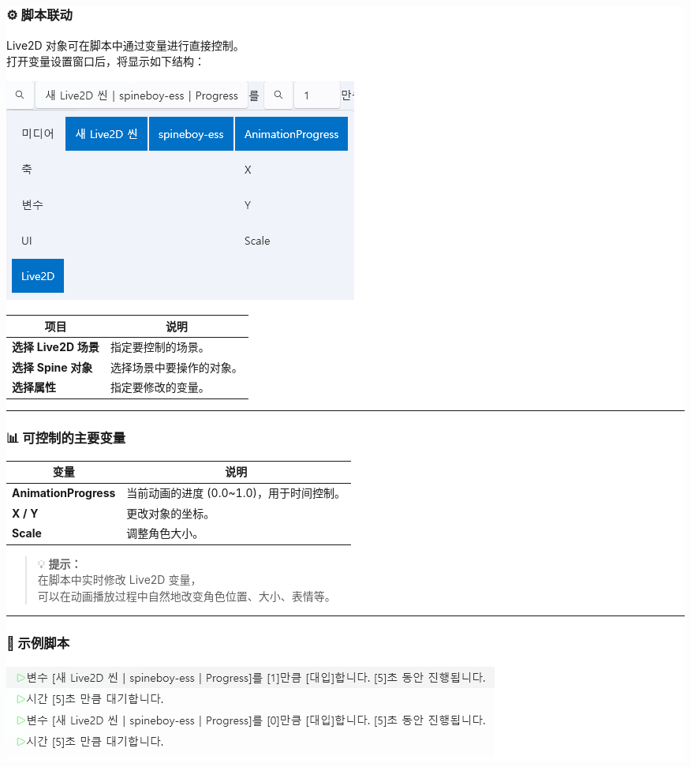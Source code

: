 
### ⚙️ 脚本联动

Live2D 对象可在脚本中通过变量进行直接控制。  
打开变量设置窗口后，将显示如下结构：

![live2d-variable](../images/live2d-variable.png)

| 项目 | 说明 |
|------|------|
| **选择 Live2D 场景** | 指定要控制的场景。 |
| **选择 Spine 对象** | 选择场景中要操作的对象。 |
| **选择属性** | 指定要修改的变量。 |

---

### 📊 可控制的主要变量

| 变量 | 说明 |
|------|------|
| **AnimationProgress** | 当前动画的进度 (0.0~1.0)，用于时间控制。 |
| **X / Y** | 更改对象的坐标。 |
| **Scale** | 调整角色大小。 |

> 💡 **提示：**  
> 在脚本中实时修改 Live2D 变量，  
> 可以在动画播放过程中自然地改变角色位置、大小、表情等。

---

### 🧩 示例脚本

![example-live2d-script](../images/example-live2d-script.png)
